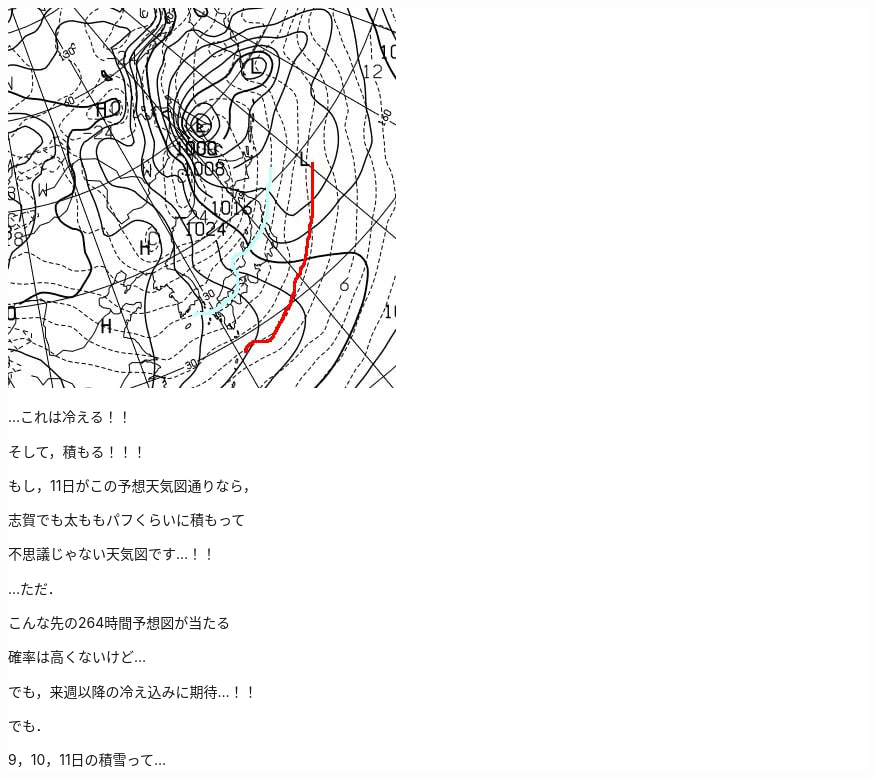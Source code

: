![e299bc1b6169a5e0f594dfb75e9a1f51.jpg](images/e299bc1b6169a5e0f594dfb75e9a1f51.jpg)







…これは冷える！！


そして，積もる！！！


もし，11日がこの予想天気図通りなら，


志賀でも太ももパフくらいに積もって


不思議じゃない天気図です…！！





…ただ．


こんな先の264時間予想図が当たる


確率は高くないけど…


でも，来週以降の冷え込みに期待…！！





でも．


9，10，11日の積雪って…

